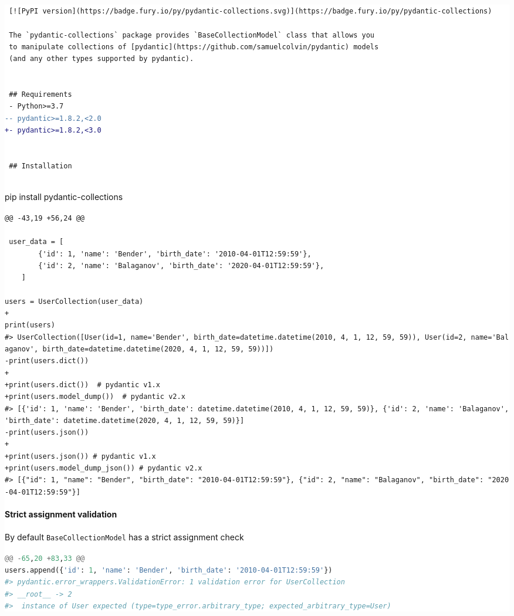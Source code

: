 ```diff
 [![PyPI version](https://badge.fury.io/py/pydantic-collections.svg)](https://badge.fury.io/py/pydantic-collections)
 
 The `pydantic-collections` package provides `BaseCollectionModel` class that allows you 
 to manipulate collections of [pydantic](https://github.com/samuelcolvin/pydantic) models 
 (and any other types supported by pydantic).
 
 
 ## Requirements
 - Python>=3.7
-- pydantic>=1.8.2,<2.0
+- pydantic>=1.8.2,<3.0
 
 
 ## Installation
 
 ```
 pip install pydantic-collections
 ```
@@ -43,19 +56,24 @@
 
  user_data = [
         {'id': 1, 'name': 'Bender', 'birth_date': '2010-04-01T12:59:59'},
         {'id': 2, 'name': 'Balaganov', 'birth_date': '2020-04-01T12:59:59'},
     ]
 
 users = UserCollection(user_data)
+
 print(users)
 #> UserCollection([User(id=1, name='Bender', birth_date=datetime.datetime(2010, 4, 1, 12, 59, 59)), User(id=2, name='Balaganov', birth_date=datetime.datetime(2020, 4, 1, 12, 59, 59))])
-print(users.dict())
+
+print(users.dict())  # pydantic v1.x
+print(users.model_dump())  # pydantic v2.x
 #> [{'id': 1, 'name': 'Bender', 'birth_date': datetime.datetime(2010, 4, 1, 12, 59, 59)}, {'id': 2, 'name': 'Balaganov', 'birth_date': datetime.datetime(2020, 4, 1, 12, 59, 59)}]
-print(users.json())
+
+print(users.json()) # pydantic v1.x
+print(users.model_dump_json()) # pydantic v2.x
 #> [{"id": 1, "name": "Bender", "birth_date": "2010-04-01T12:59:59"}, {"id": 2, "name": "Balaganov", "birth_date": "2020-04-01T12:59:59"}]
 ```
 
 #### Strict assignment validation
 
 By default `BaseCollectionModel` has a strict assignment check
 ```python
@@ -65,20 +83,33 @@
 users.append({'id': 1, 'name': 'Bender', 'birth_date': '2010-04-01T12:59:59'})
 #> pydantic.error_wrappers.ValidationError: 1 validation error for UserCollection
 #> __root__ -> 2
 #>  instance of User expected (type=type_error.arbitrary_type; expected_arbitrary_type=User)
 ```
 
